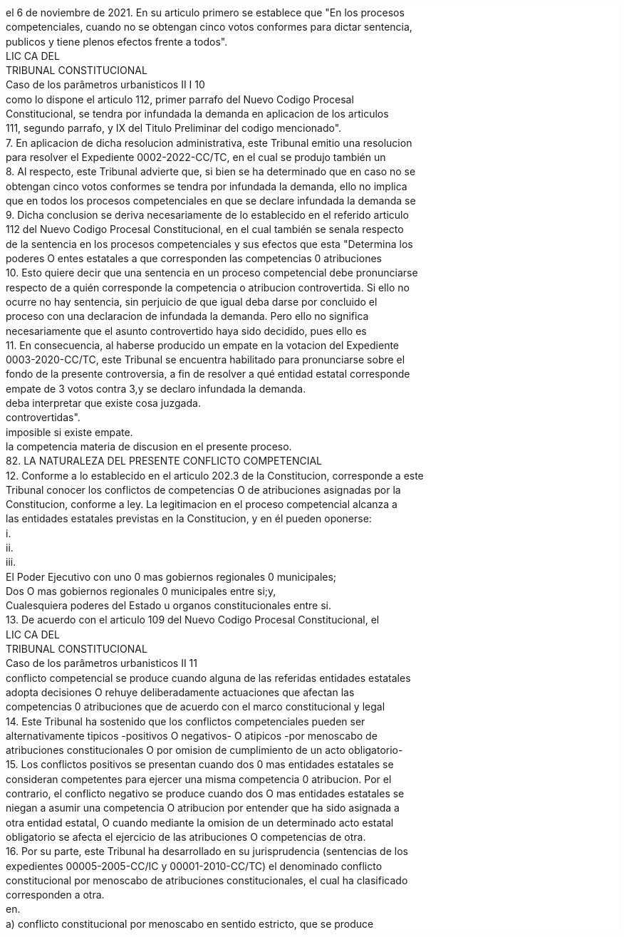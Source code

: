 el 6 de noviembre de 2021. En su articulo primero se establece que "En los procesos  
competenciales, cuando no se obtengan cinco votos conformes para dictar sentencia,  
publicos y tiene plenos efectos frente a todos".  
LIC CA DEL  
TRIBUNAL CONSTITUCIONAL  
Caso de los parâmetros urbanisticos II I 10  
como lo dispone el articulo 112, primer parrafo del Nuevo Codigo Procesal  
Constitucional, se tendra por infundada la demanda en aplicacion de los articulos  
111, segundo parrafo, y IX del Titulo Preliminar del codigo mencionado".  
7. En aplicacion de dicha resolucion administrativa, este Tribunal emitio una resolucion  
para resolver el Expediente 0002-2022-CC/TC, en el cual se produjo también un  
8. Al respecto, este Tribunal advierte que, si bien se ha determinado que en caso no se  
obtengan cinco votos conformes se tendra por infundada la demanda, ello no implica  
que en todos los procesos competenciales en que se declare infundada la demanda se  
9. Dicha conclusion se deriva necesariamente de lo establecido en el referido articulo  
112 del Nuevo Codigo Procesal Constitucional, en el cual también se senala respecto  
de la sentencia en los procesos competenciales y sus efectos que esta "Determina los  
poderes O entes estatales a que corresponden las competencias 0 atribuciones  
10. Esto quiere decir que una sentencia en un proceso competencial debe pronunciarse  
respecto de a quién corresponde la competencia o atribucion controvertida. Si ello no  
ocurre no hay sentencia, sin perjuicio de que igual deba darse por concluido el  
proceso con una declaracion de infundada la demanda. Pero ello no significa  
necesariamente que el asunto controvertido haya sido decidido, pues ello es  
11. En consecuencia, al haberse producido un empate en la votacion del Expediente  
0003-2020-CC/TC, este Tribunal se encuentra habilitado para pronunciarse sobre el  
fondo de la presente controversia, a fin de resolver a qué entidad estatal corresponde  
empate de 3 votos contra 3,y se declaro infundada la demanda.  
deba interpretar que existe cosa juzgada.  
controvertidas".  
imposible si existe empate.  
la competencia materia de discusion en el presente proceso.  
82. LA NATURALEZA DEL PRESENTE CONFLICTO COMPETENCIAL  
12. Conforme a lo establecido en el articulo 202.3 de la Constitucion, corresponde a este  
Tribunal conocer los conflictos de competencias O de atribuciones asignadas por la  
Constitucion, conforme a ley. La legitimacion en el proceso competencial alcanza a  
las entidades estatales previstas en la Constitucion, y en él pueden oponerse:  
i.  
ii.  
iii.  
El Poder Ejecutivo con uno 0 mas gobiernos regionales 0 municipales;  
Dos O mas gobiernos regionales 0 municipales entre si;y,  
Cualesquiera poderes del Estado u organos constitucionales entre si.  
13. De acuerdo con el articulo 109 del Nuevo Codigo Procesal Constitucional, el  
LIC CA DEL  
TRIBUNAL CONSTITUCIONAL  
Caso de los parâmetros urbanisticos II 11  
conflicto competencial se produce cuando alguna de las referidas entidades estatales  
adopta decisiones O rehuye deliberadamente actuaciones que afectan las  
competencias 0 atribuciones que de acuerdo con el marco constitucional y legal  
14. Este Tribunal ha sostenido que los conflictos competenciales pueden ser  
alternativamente tipicos -positivos O negativos- O atipicos -por menoscabo de  
atribuciones constitucionales O por omision de cumplimiento de un acto obligatorio-  
15. Los conflictos positivos se presentan cuando dos 0 mas entidades estatales se  
consideran competentes para ejercer una misma competencia 0 atribucion. Por el  
contrario, el conflicto negativo se produce cuando dos O mas entidades estatales se  
niegan a asumir una competencia O atribucion por entender que ha sido asignada a  
otra entidad estatal, O cuando mediante la omision de un determinado acto estatal  
obligatorio se afecta el ejercicio de las atribuciones O competencias de otra.  
16. Por su parte, este Tribunal ha desarrollado en su jurisprudencia (sentencias de los  
expedientes 00005-2005-CC/IC y 00001-2010-CC/TC) el denominado conflicto  
constitucional por menoscabo de atribuciones constitucionales, el cual ha clasificado  
corresponden a otra.  
en.  
a) conflicto constitucional por menoscabo en sentido estricto, que se produce  